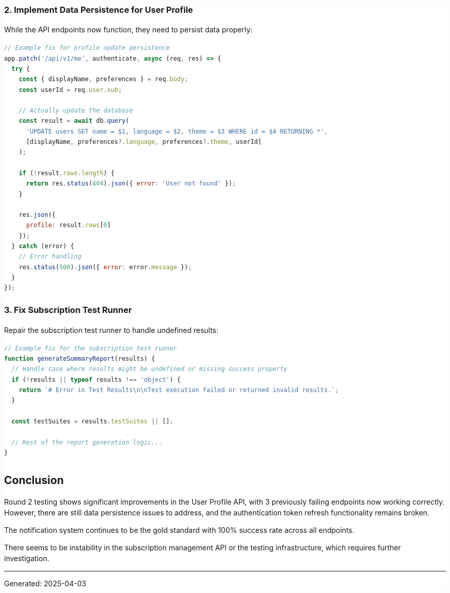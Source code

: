 ### 2. Implement Data Persistence for User Profile

While the API endpoints now function, they need to persist data properly:

```javascript
// Example fix for profile update persistence
app.patch('/api/v1/me', authenticate, async (req, res) => {
  try {
    const { displayName, preferences } = req.body;
    const userId = req.user.sub;
    
    // Actually update the database
    const result = await db.query(
      'UPDATE users SET name = $1, language = $2, theme = $3 WHERE id = $4 RETURNING *',
      [displayName, preferences?.language, preferences?.theme, userId]
    );
    
    if (!result.rows.length) {
      return res.status(404).json({ error: 'User not found' });
    }
    
    res.json({
      profile: result.rows[0]
    });
  } catch (error) {
    // Error handling
    res.status(500).json({ error: error.message });
  }
});
```

### 3. Fix Subscription Test Runner

Repair the subscription test runner to handle undefined results:

```javascript
// Example fix for the subscription test runner
function generateSummaryReport(results) {
  // Handle case where results might be undefined or missing success property
  if (!results || typeof results !== 'object') {
    return `# Error in Test Results\n\nTest execution failed or returned invalid results.`;
  }
  
  const testSuites = results.testSuites || [];
  
  // Rest of the report generation logic...
}
```

## Conclusion

Round 2 testing shows significant improvements in the User Profile API, with 3 previously failing endpoints now working correctly. However, there are still data persistence issues to address, and the authentication token refresh functionality remains broken.

The notification system continues to be the gold standard with 100% success rate across all endpoints.

There seems to be instability in the subscription management API or the testing infrastructure, which requires further investigation.

--- 
Generated: 2025-04-03